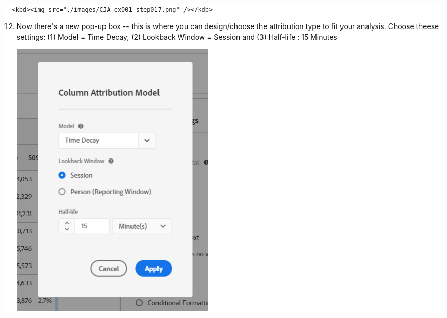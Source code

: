       <kbd><img src="./images/CJA_ex001_step017.png" /></kdb>

12. Now there's a new pop-up box -- this is where you can design/choose the attribution type to fit your analysis.  Choose theese settings: (1) Model = Time Decay, (2) Lookback Window = Session and (3) Half-life : 15 Minutes

      <kbd><img src="./images/CJA_ex001_step018.png" /></kdb>
 